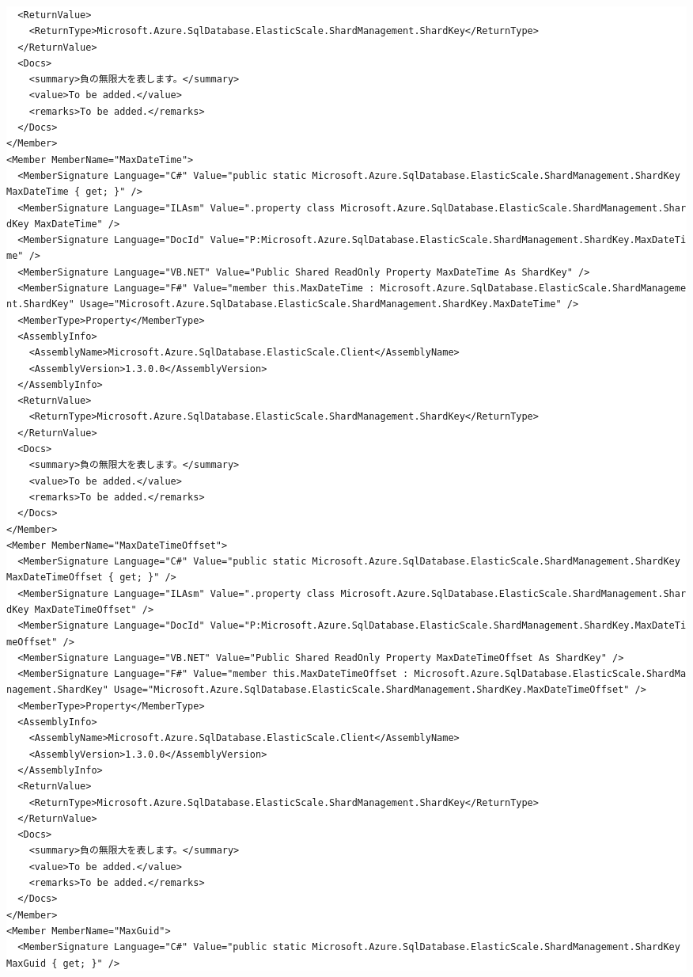       <ReturnValue>
        <ReturnType>Microsoft.Azure.SqlDatabase.ElasticScale.ShardManagement.ShardKey</ReturnType>
      </ReturnValue>
      <Docs>
        <summary>負の無限大を表します。</summary>
        <value>To be added.</value>
        <remarks>To be added.</remarks>
      </Docs>
    </Member>
    <Member MemberName="MaxDateTime">
      <MemberSignature Language="C#" Value="public static Microsoft.Azure.SqlDatabase.ElasticScale.ShardManagement.ShardKey MaxDateTime { get; }" />
      <MemberSignature Language="ILAsm" Value=".property class Microsoft.Azure.SqlDatabase.ElasticScale.ShardManagement.ShardKey MaxDateTime" />
      <MemberSignature Language="DocId" Value="P:Microsoft.Azure.SqlDatabase.ElasticScale.ShardManagement.ShardKey.MaxDateTime" />
      <MemberSignature Language="VB.NET" Value="Public Shared ReadOnly Property MaxDateTime As ShardKey" />
      <MemberSignature Language="F#" Value="member this.MaxDateTime : Microsoft.Azure.SqlDatabase.ElasticScale.ShardManagement.ShardKey" Usage="Microsoft.Azure.SqlDatabase.ElasticScale.ShardManagement.ShardKey.MaxDateTime" />
      <MemberType>Property</MemberType>
      <AssemblyInfo>
        <AssemblyName>Microsoft.Azure.SqlDatabase.ElasticScale.Client</AssemblyName>
        <AssemblyVersion>1.3.0.0</AssemblyVersion>
      </AssemblyInfo>
      <ReturnValue>
        <ReturnType>Microsoft.Azure.SqlDatabase.ElasticScale.ShardManagement.ShardKey</ReturnType>
      </ReturnValue>
      <Docs>
        <summary>負の無限大を表します。</summary>
        <value>To be added.</value>
        <remarks>To be added.</remarks>
      </Docs>
    </Member>
    <Member MemberName="MaxDateTimeOffset">
      <MemberSignature Language="C#" Value="public static Microsoft.Azure.SqlDatabase.ElasticScale.ShardManagement.ShardKey MaxDateTimeOffset { get; }" />
      <MemberSignature Language="ILAsm" Value=".property class Microsoft.Azure.SqlDatabase.ElasticScale.ShardManagement.ShardKey MaxDateTimeOffset" />
      <MemberSignature Language="DocId" Value="P:Microsoft.Azure.SqlDatabase.ElasticScale.ShardManagement.ShardKey.MaxDateTimeOffset" />
      <MemberSignature Language="VB.NET" Value="Public Shared ReadOnly Property MaxDateTimeOffset As ShardKey" />
      <MemberSignature Language="F#" Value="member this.MaxDateTimeOffset : Microsoft.Azure.SqlDatabase.ElasticScale.ShardManagement.ShardKey" Usage="Microsoft.Azure.SqlDatabase.ElasticScale.ShardManagement.ShardKey.MaxDateTimeOffset" />
      <MemberType>Property</MemberType>
      <AssemblyInfo>
        <AssemblyName>Microsoft.Azure.SqlDatabase.ElasticScale.Client</AssemblyName>
        <AssemblyVersion>1.3.0.0</AssemblyVersion>
      </AssemblyInfo>
      <ReturnValue>
        <ReturnType>Microsoft.Azure.SqlDatabase.ElasticScale.ShardManagement.ShardKey</ReturnType>
      </ReturnValue>
      <Docs>
        <summary>負の無限大を表します。</summary>
        <value>To be added.</value>
        <remarks>To be added.</remarks>
      </Docs>
    </Member>
    <Member MemberName="MaxGuid">
      <MemberSignature Language="C#" Value="public static Microsoft.Azure.SqlDatabase.ElasticScale.ShardManagement.ShardKey MaxGuid { get; }" />